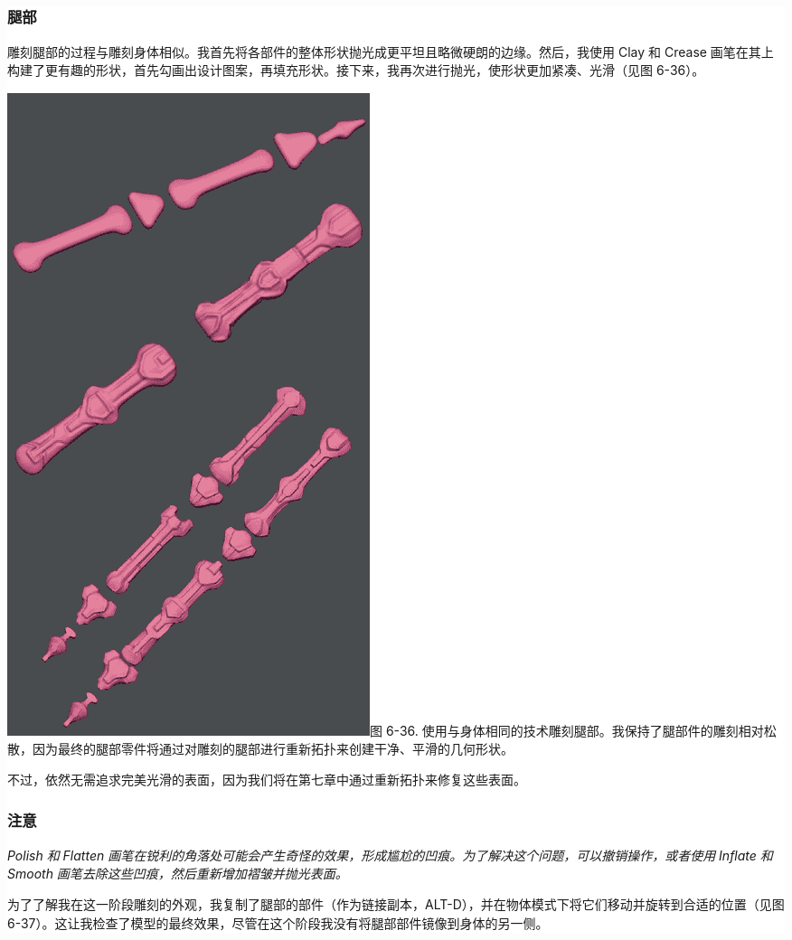 ### 腿部

雕刻腿部的过程与雕刻身体相似。我首先将各部件的整体形状抛光成更平坦且略微硬朗的边缘。然后，我使用 Clay 和 Crease 画笔在其上构建了更有趣的形状，首先勾画出设计图案，再填充形状。接下来，我再次进行抛光，使形状更加紧凑、光滑（见图 6-36）。

![使用与身体相同的技术雕刻腿部。我保持了腿部件的雕刻相对松散，因为最终的腿部零件将通过对雕刻的腿部进行重新拓扑来创建干净、平滑的几何形状。](img/httpatomoreillycomsourcenostarchimages1538506.png.jpg)图 6-36. 使用与身体相同的技术雕刻腿部。我保持了腿部件的雕刻相对松散，因为最终的腿部零件将通过对雕刻的腿部进行重新拓扑来创建干净、平滑的几何形状。

不过，依然无需追求完美光滑的表面，因为我们将在第七章中通过重新拓扑来修复这些表面。

### 注意

*Polish 和 Flatten 画笔在锐利的角落处可能会产生奇怪的效果，形成尴尬的凹痕。为了解决这个问题，可以撤销操作，或者使用 Inflate 和 Smooth 画笔去除这些凹痕，然后重新增加褶皱并抛光表面。*

为了了解我在这一阶段雕刻的外观，我复制了腿部的部件（作为链接副本，ALT-D），并在物体模式下将它们移动并旋转到合适的位置（见图 6-37）。这让我检查了模型的最终效果，尽管在这个阶段我没有将腿部部件镜像到身体的另一侧。
